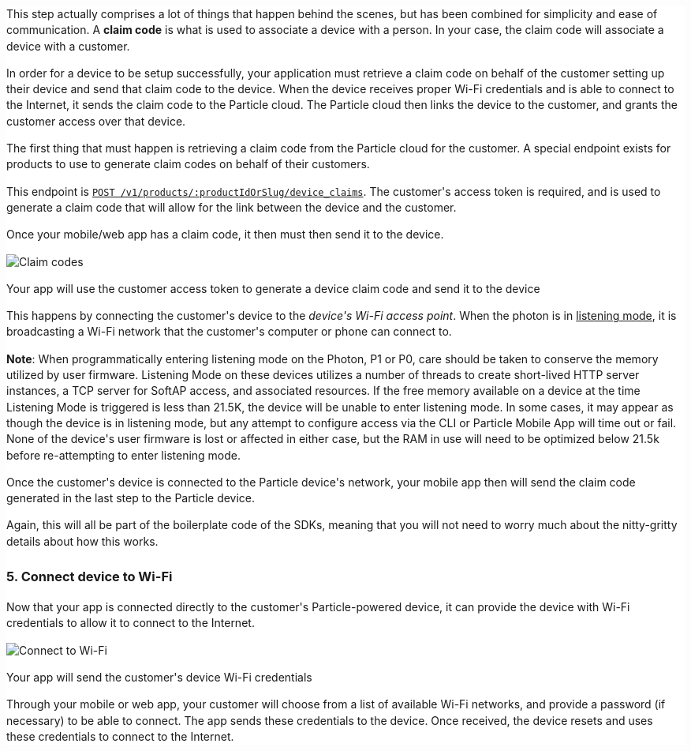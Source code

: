 This step actually comprises a lot of things that happen behind the scenes, but has been combined for simplicity and ease of communication. A **claim code** is what is used to associate a device with a person. In your case, the claim code will associate a device with a customer.

In order for a device to be setup successfully, your application must retrieve a claim code on behalf of the customer setting up their device and send that claim code to the device. When the device receives proper Wi-Fi credentials and is able to connect to the Internet, it sends the claim code to the Particle cloud. The Particle cloud then links the device to the customer, and grants the customer access over that device.

The first thing that must happen is retrieving a claim code from the Particle cloud for the customer. A special endpoint exists for products to use to generate claim codes on behalf of their customers. 

This endpoint is [`POST /v1/products/:productIdOrSlug/device_claims`](/reference/device-cloud/api/#create-a-claim-code). The customer's access token is required, and is used to generate a claim code that will allow for the link between the device and the customer.

Once your mobile/web app has a claim code, it then must then send it to the device.

![Claim codes](/assets/images/claim-code-setup.png)
<p class="caption">Your app will use the customer access token to generate a device claim code and send it to the device</p>

This happens by connecting the customer's device to the *device's Wi-Fi access point*. When the photon is in [listening mode](/tutorials/device-os/led/photon/#listening-mode), it is broadcasting a Wi-Fi network that the customer's computer or phone can connect to.

__Note__: When programmatically entering listening mode on the Photon, P1 or P0, care should be taken to conserve the memory utilized by user firmware. Listening Mode on these devices utilizes a number of threads to create short-lived HTTP server instances, a TCP server for SoftAP access, and associated resources. If the free memory available on a device at the time Listening Mode is triggered is less than 21.5K, the device will be unable to enter listening mode. In some cases, it may appear as though the device is in listening mode, but any attempt to configure access via the CLI or Particle Mobile App will time out or fail. None of the device's user firmware is lost or affected in either case, but the RAM in use will need to be optimized below 21.5k before re-attempting to enter listening mode.

Once the customer's device is connected to the Particle device's network, your mobile app then will send the claim code generated in the last step to the Particle device.

Again, this will all be part of the boilerplate code of the SDKs, meaning that you will not need to worry much about the nitty-gritty details about how this works.

### 5. Connect device to Wi-Fi

Now that your app is connected directly to the customer's Particle-powered device, it can provide the device with Wi-Fi credentials to allow it to connect to the Internet.

![Connect to Wi-Fi](/assets/images/connect-to-wifi-setup.png)
<p class="caption">Your app will send the customer's device Wi-Fi credentials</p>

Through your mobile or web app, your customer will choose from a list of available Wi-Fi networks, and provide a password (if necessary) to be able to connect. The app sends these credentials to the device. Once received, the device resets and uses these credentials to connect to the Internet.
